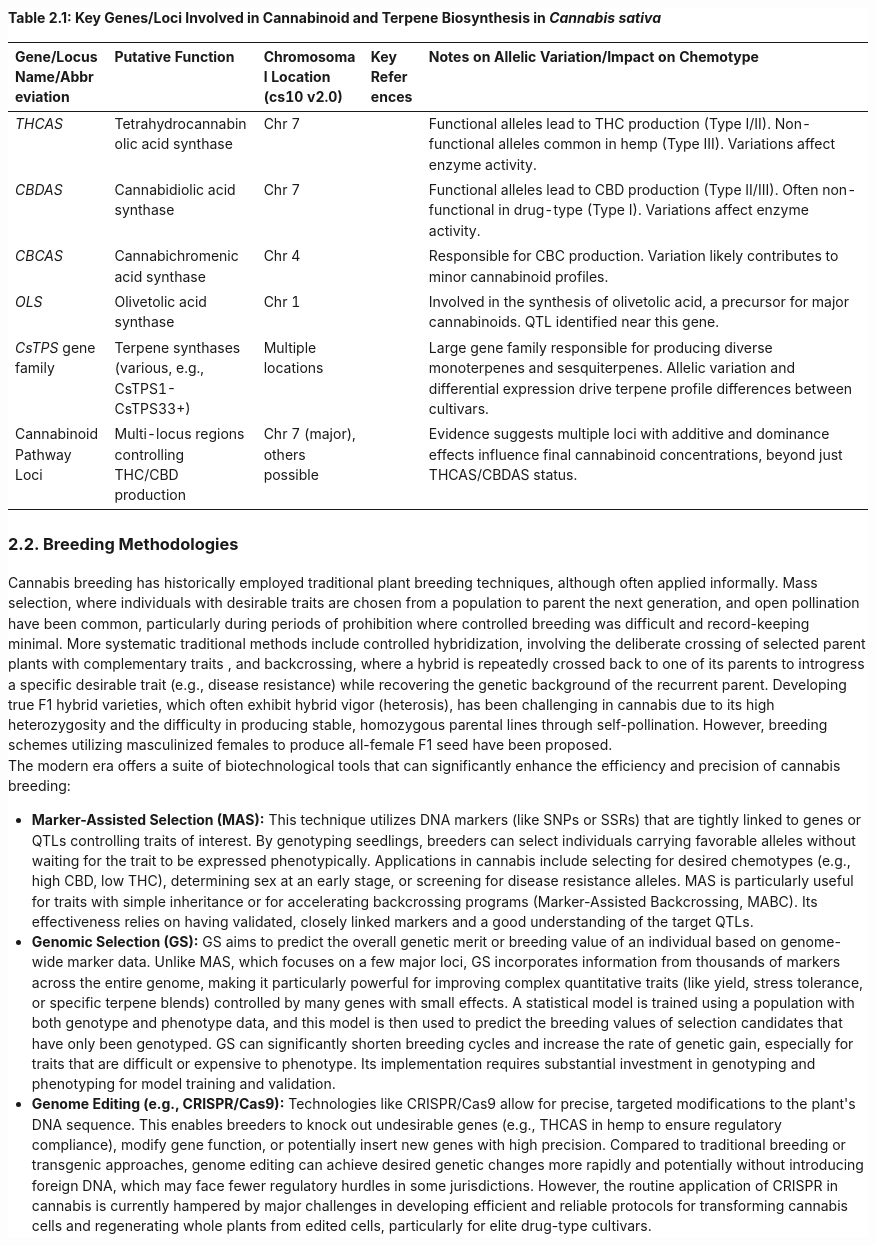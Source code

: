 **Table 2.1: Key Genes/Loci Involved in Cannabinoid and Terpene Biosynthesis in *Cannabis sativa***

| Gene/Locus Name/Abbreviation | Putative Function | Chromosomal Location (cs10 v2.0) | Key References | Notes on Allelic Variation/Impact on Chemotype |
| :---- | :---- | :---- | :---- | :---- |
| *THCAS* | Tetrahydrocannabinolic acid synthase | Chr 7 |  | Functional alleles lead to THC production (Type I/II). Non-functional alleles common in hemp (Type III). Variations affect enzyme activity. |
| *CBDAS* | Cannabidiolic acid synthase | Chr 7 |  | Functional alleles lead to CBD production (Type II/III). Often non-functional in drug-type (Type I). Variations affect enzyme activity. |
| *CBCAS* | Cannabichromenic acid synthase | Chr 4 |  | Responsible for CBC production. Variation likely contributes to minor cannabinoid profiles. |
| *OLS* | Olivetolic acid synthase | Chr 1 |  | Involved in the synthesis of olivetolic acid, a precursor for major cannabinoids. QTL identified near this gene. |
| *CsTPS* gene family | Terpene synthases (various, e.g., CsTPS1-CsTPS33+) | Multiple locations |  | Large gene family responsible for producing diverse monoterpenes and sesquiterpenes. Allelic variation and differential expression drive terpene profile differences between cultivars. |
| Cannabinoid Pathway Loci | Multi-locus regions controlling THC/CBD production | Chr 7 (major), others possible |  | Evidence suggests multiple loci with additive and dominance effects influence final cannabinoid concentrations, beyond just THCAS/CBDAS status. |

### **2.2. Breeding Methodologies**

Cannabis breeding has historically employed traditional plant breeding techniques, although often applied informally. Mass selection, where individuals with desirable traits are chosen from a population to parent the next generation, and open pollination have been common, particularly during periods of prohibition where controlled breeding was difficult and record-keeping minimal. More systematic traditional methods include controlled hybridization, involving the deliberate crossing of selected parent plants with complementary traits , and backcrossing, where a hybrid is repeatedly crossed back to one of its parents to introgress a specific desirable trait (e.g., disease resistance) while recovering the genetic background of the recurrent parent. Developing true F1 hybrid varieties, which often exhibit hybrid vigor (heterosis), has been challenging in cannabis due to its high heterozygosity and the difficulty in producing stable, homozygous parental lines through self-pollination. However, breeding schemes utilizing masculinized females to produce all-female F1 seed have been proposed.  
The modern era offers a suite of biotechnological tools that can significantly enhance the efficiency and precision of cannabis breeding:

* **Marker-Assisted Selection (MAS):** This technique utilizes DNA markers (like SNPs or SSRs) that are tightly linked to genes or QTLs controlling traits of interest. By genotyping seedlings, breeders can select individuals carrying favorable alleles without waiting for the trait to be expressed phenotypically. Applications in cannabis include selecting for desired chemotypes (e.g., high CBD, low THC), determining sex at an early stage, or screening for disease resistance alleles. MAS is particularly useful for traits with simple inheritance or for accelerating backcrossing programs (Marker-Assisted Backcrossing, MABC). Its effectiveness relies on having validated, closely linked markers and a good understanding of the target QTLs.  
* **Genomic Selection (GS):** GS aims to predict the overall genetic merit or breeding value of an individual based on genome-wide marker data. Unlike MAS, which focuses on a few major loci, GS incorporates information from thousands of markers across the entire genome, making it particularly powerful for improving complex quantitative traits (like yield, stress tolerance, or specific terpene blends) controlled by many genes with small effects. A statistical model is trained using a population with both genotype and phenotype data, and this model is then used to predict the breeding values of selection candidates that have only been genotyped. GS can significantly shorten breeding cycles and increase the rate of genetic gain, especially for traits that are difficult or expensive to phenotype. Its implementation requires substantial investment in genotyping and phenotyping for model training and validation.  
* **Genome Editing (e.g., CRISPR/Cas9):** Technologies like CRISPR/Cas9 allow for precise, targeted modifications to the plant's DNA sequence. This enables breeders to knock out undesirable genes (e.g., THCAS in hemp to ensure regulatory compliance), modify gene function, or potentially insert new genes with high precision. Compared to traditional breeding or transgenic approaches, genome editing can achieve desired genetic changes more rapidly and potentially without introducing foreign DNA, which may face fewer regulatory hurdles in some jurisdictions. However, the routine application of CRISPR in cannabis is currently hampered by major challenges in developing efficient and reliable protocols for transforming cannabis cells and regenerating whole plants from edited cells, particularly for elite drug-type cultivars.  